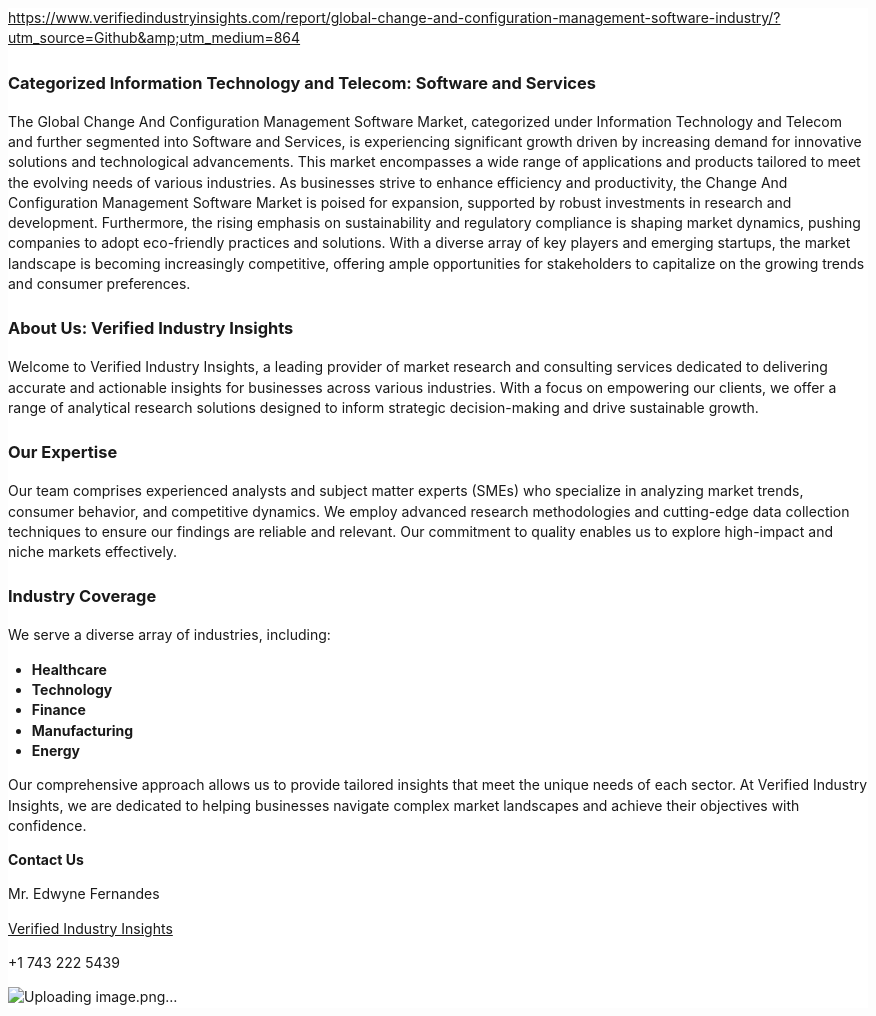 </strong><a href="https://www.verifiedindustryinsights.com/report/global-change-and-configuration-management-software-industry/?utm_source=Github&amp;utm_medium=864">https://www.verifiedindustryinsights.com/report/global-change-and-configuration-management-software-industry/?utm_source=Github&amp;utm_medium=864</a>&nbsp;</p><h3>Categorized Information Technology and Telecom: Software and Services </h3><p>The Global Change And Configuration Management Software Market, categorized under Information Technology and Telecom and further segmented into Software and Services, is experiencing significant growth driven by increasing demand for innovative solutions and technological advancements. This market encompasses a wide range of applications and products tailored to meet the evolving needs of various industries. As businesses strive to enhance efficiency and productivity, the Change And Configuration Management Software Market is poised for expansion, supported by robust investments in research and development. Furthermore, the rising emphasis on sustainability and regulatory compliance is shaping market dynamics, pushing companies to adopt eco-friendly practices and solutions. With a diverse array of key players and emerging startups, the market landscape is becoming increasingly competitive, offering ample opportunities for stakeholders to capitalize on the growing trends and consumer preferences.</p><h3>About Us: Verified Industry Insights</h3><p>Welcome to Verified Industry Insights, a leading provider of market research and consulting services dedicated to delivering accurate and actionable insights for businesses across various industries. With a focus on empowering our clients, we offer a range of analytical research solutions designed to inform strategic decision-making and drive sustainable growth.</p><h3>Our Expertise</h3><p>Our team comprises experienced analysts and subject matter experts (SMEs) who specialize in analyzing market trends, consumer behavior, and competitive dynamics. We employ advanced research methodologies and cutting-edge data collection techniques to ensure our findings are reliable and relevant. Our commitment to quality enables us to explore high-impact and niche markets effectively.</p><h3>Industry Coverage</h3><p>We serve a diverse array of industries, including:</p><ul><li><strong>Healthcare</strong></li><li><strong>Technology</strong></li><li><strong>Finance</strong></li><li><strong>Manufacturing</strong></li><li><strong>Energy</strong></li></ul><p>Our comprehensive approach allows us to provide tailored insights that meet the unique needs of each sector. At Verified Industry Insights, we are dedicated to helping businesses navigate complex market landscapes and achieve their objectives with confidence.</p><p><strong>Contact Us</strong></p><p>Mr. Edwyne Fernandes</p><p><a href="https://www.verifiedindustryinsights.com/">Verified Industry Insights</a></p><p>+1 743 222 5439</p>
![Uploading image.png…]()
